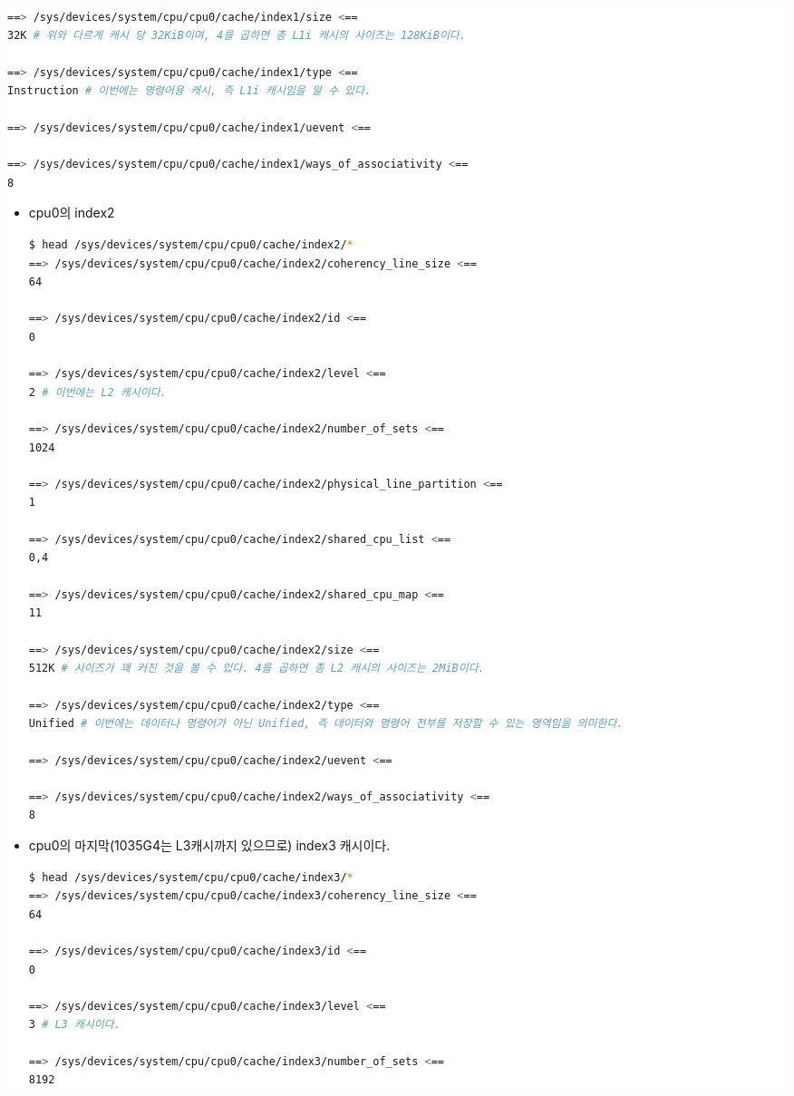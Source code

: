   ```sh
  ==> /sys/devices/system/cpu/cpu0/cache/index1/size <==
  32K # 위와 다르게 캐시 당 32KiB이며, 4를 곱하면 총 L1i 캐시의 사이즈는 128KiB이다.

  ==> /sys/devices/system/cpu/cpu0/cache/index1/type <==
  Instruction # 이번에는 명령어용 캐시, 즉 L1i 캐시임을 알 수 있다.

  ==> /sys/devices/system/cpu/cpu0/cache/index1/uevent <==

  ==> /sys/devices/system/cpu/cpu0/cache/index1/ways_of_associativity <==
  8
  ```

- cpu0의 index2

  ```sh
  $ head /sys/devices/system/cpu/cpu0/cache/index2/*
  ==> /sys/devices/system/cpu/cpu0/cache/index2/coherency_line_size <==
  64

  ==> /sys/devices/system/cpu/cpu0/cache/index2/id <==
  0

  ==> /sys/devices/system/cpu/cpu0/cache/index2/level <==
  2 # 이번에는 L2 캐시이다.

  ==> /sys/devices/system/cpu/cpu0/cache/index2/number_of_sets <==
  1024

  ==> /sys/devices/system/cpu/cpu0/cache/index2/physical_line_partition <==
  1

  ==> /sys/devices/system/cpu/cpu0/cache/index2/shared_cpu_list <==
  0,4

  ==> /sys/devices/system/cpu/cpu0/cache/index2/shared_cpu_map <==
  11

  ==> /sys/devices/system/cpu/cpu0/cache/index2/size <==
  512K # 사이즈가 꽤 커진 것을 볼 수 있다. 4를 곱하면 총 L2 캐시의 사이즈는 2MiB이다.

  ==> /sys/devices/system/cpu/cpu0/cache/index2/type <==
  Unified # 이번에는 데이터나 명령어가 아닌 Unified, 즉 데이터와 명령어 전부를 저장할 수 있는 영역임을 의미한다.

  ==> /sys/devices/system/cpu/cpu0/cache/index2/uevent <==

  ==> /sys/devices/system/cpu/cpu0/cache/index2/ways_of_associativity <==
  8
  ```

- cpu0의 마지막(1035G4는 L3캐시까지 있으므로) index3 캐시이다.

  ```sh
  $ head /sys/devices/system/cpu/cpu0/cache/index3/*
  ==> /sys/devices/system/cpu/cpu0/cache/index3/coherency_line_size <==
  64

  ==> /sys/devices/system/cpu/cpu0/cache/index3/id <==
  0

  ==> /sys/devices/system/cpu/cpu0/cache/index3/level <==
  3 # L3 캐시이다.

  ==> /sys/devices/system/cpu/cpu0/cache/index3/number_of_sets <==
  8192

  ```